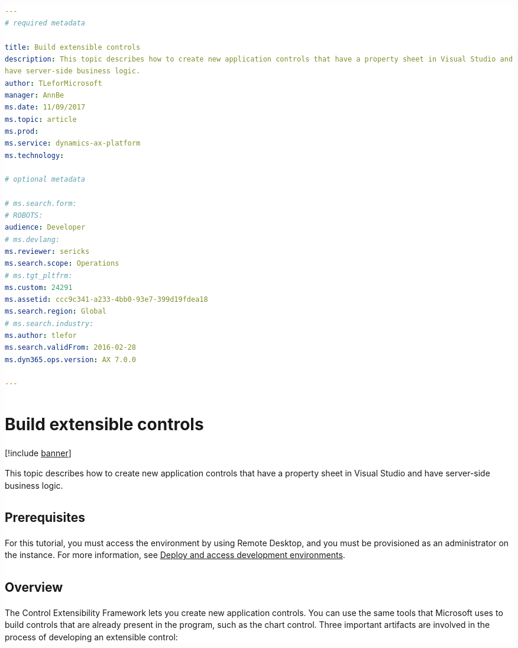 ```yaml
---
# required metadata

title: Build extensible controls
description: This topic describes how to create new application controls that have a property sheet in Visual Studio and have server-side business logic.
author: TLeforMicrosoft
manager: AnnBe
ms.date: 11/09/2017
ms.topic: article
ms.prod: 
ms.service: dynamics-ax-platform
ms.technology: 

# optional metadata

# ms.search.form: 
# ROBOTS: 
audience: Developer
# ms.devlang: 
ms.reviewer: sericks
ms.search.scope: Operations
# ms.tgt_pltfrm: 
ms.custom: 24291
ms.assetid: ccc9c341-a233-4bb0-93e7-399d19fdea18
ms.search.region: Global
# ms.search.industry: 
ms.author: tlefor
ms.search.validFrom: 2016-02-28
ms.dyn365.ops.version: AX 7.0.0

---
```


# Build extensible controls

[!include [banner](../includes/banner.md)]

This topic describes how to create new application controls that have a property sheet in Visual Studio and have server-side business logic.

Prerequisites
-------------

For this tutorial, you must access the environment by using Remote Desktop, and you must be provisioned as an administrator on the instance. For more information, see [Deploy and access development environments](../dev-tools/access-instances.md).

## Overview
The Control Extensibility Framework lets you create new application controls. You can use the same tools that Microsoft uses to build controls that are already present in the program, such as the chart control. Three important artifacts are involved in the process of developing an extensible control:
